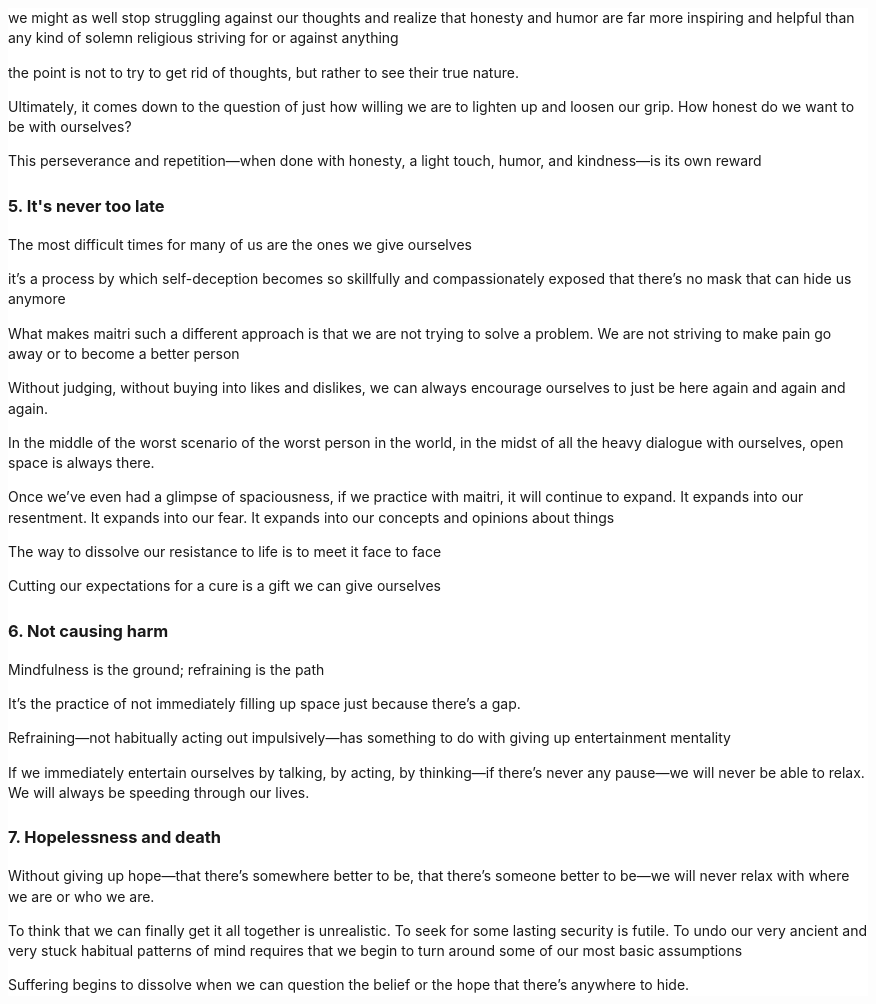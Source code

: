 we might as well stop struggling against our thoughts and realize that honesty and humor are far more inspiring and helpful than any kind of solemn religious striving for or against anything

the point is not to try to get rid of thoughts, but rather to see their true nature.

Ultimately, it comes down to the question of just how willing we are to lighten up and loosen our grip. How honest do we want to be with ourselves?

This perseverance and repetition—when done with honesty, a light touch, humor, and kindness—is its own reward

### 5. It's never too late

The most difficult times for many of us are the ones we give ourselves

it’s a process by which self-deception becomes so skillfully and compassionately exposed that there’s no mask that can hide us anymore

What makes maitri such a different approach is that we are not trying to solve a problem. We are not striving to make pain go away or to become a better person

Without judging, without buying into likes and dislikes, we can always encourage ourselves to just be here again and again and again.

In the middle of the worst scenario of the worst person in the world, in the midst of all the heavy dialogue with ourselves, open space is always there.

Once we’ve even had a glimpse of spaciousness, if we practice with maitri, it will continue to expand. It expands into our resentment. It expands into our fear. It expands into our concepts and opinions about things

The way to dissolve our resistance to life is to meet it face to face

Cutting our expectations for a cure is a gift we can give ourselves

### 6. Not causing harm

Mindfulness is the ground; refraining is the path

It’s the practice of not immediately filling up space just because there’s a gap.

Refraining—not habitually acting out impulsively—has something to do with giving up entertainment mentality

If we immediately entertain ourselves by talking, by acting, by thinking—if there’s never any pause—we will never be able to relax. We will always be speeding through our lives. 

### 7. Hopelessness and death

Without giving up hope—that there’s somewhere better to be, that there’s someone better to be—we will never relax with where we are or who we are.

To think that we can finally get it all together is unrealistic. To seek for some lasting security is futile. To undo our very ancient and very stuck habitual patterns of mind requires that we begin to turn around some of our most basic assumptions

Suffering begins to dissolve when we can question the belief or the hope that there’s anywhere to hide.
